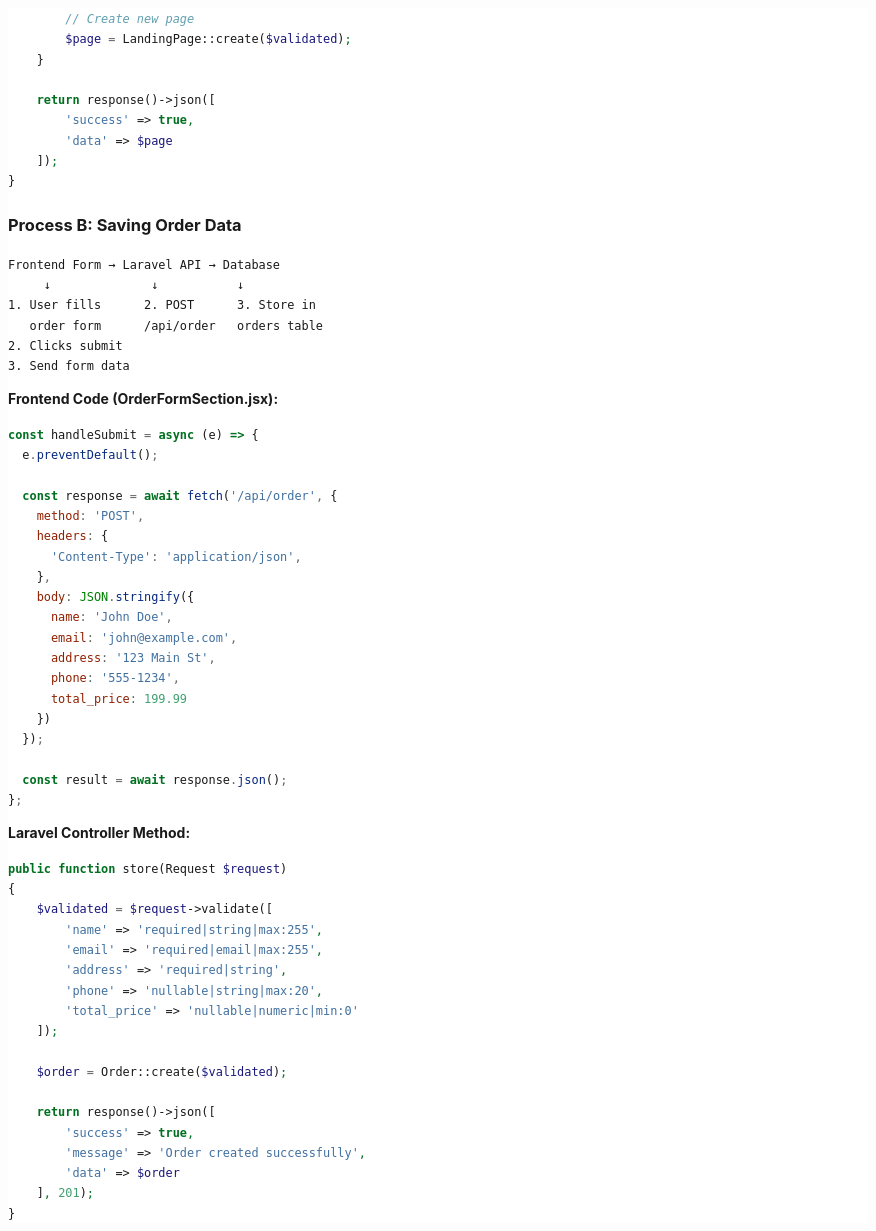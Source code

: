 ```php
        // Create new page
        $page = LandingPage::create($validated);
    }

    return response()->json([
        'success' => true,
        'data' => $page
    ]);
}
```

### **Process B: Saving Order Data**

```
Frontend Form → Laravel API → Database
     ↓              ↓           ↓
1. User fills      2. POST      3. Store in
   order form      /api/order   orders table
2. Clicks submit   
3. Send form data  
```

**Frontend Code (OrderFormSection.jsx):**
```javascript
const handleSubmit = async (e) => {
  e.preventDefault();
  
  const response = await fetch('/api/order', {
    method: 'POST',
    headers: {
      'Content-Type': 'application/json',
    },
    body: JSON.stringify({
      name: 'John Doe',
      email: 'john@example.com',
      address: '123 Main St',
      phone: '555-1234',
      total_price: 199.99
    })
  });
  
  const result = await response.json();
};
```

**Laravel Controller Method:**
```php
public function store(Request $request)
{
    $validated = $request->validate([
        'name' => 'required|string|max:255',
        'email' => 'required|email|max:255',
        'address' => 'required|string',
        'phone' => 'nullable|string|max:20',
        'total_price' => 'nullable|numeric|min:0'
    ]);

    $order = Order::create($validated);

    return response()->json([
        'success' => true,
        'message' => 'Order created successfully',
        'data' => $order
    ], 201);
}
```